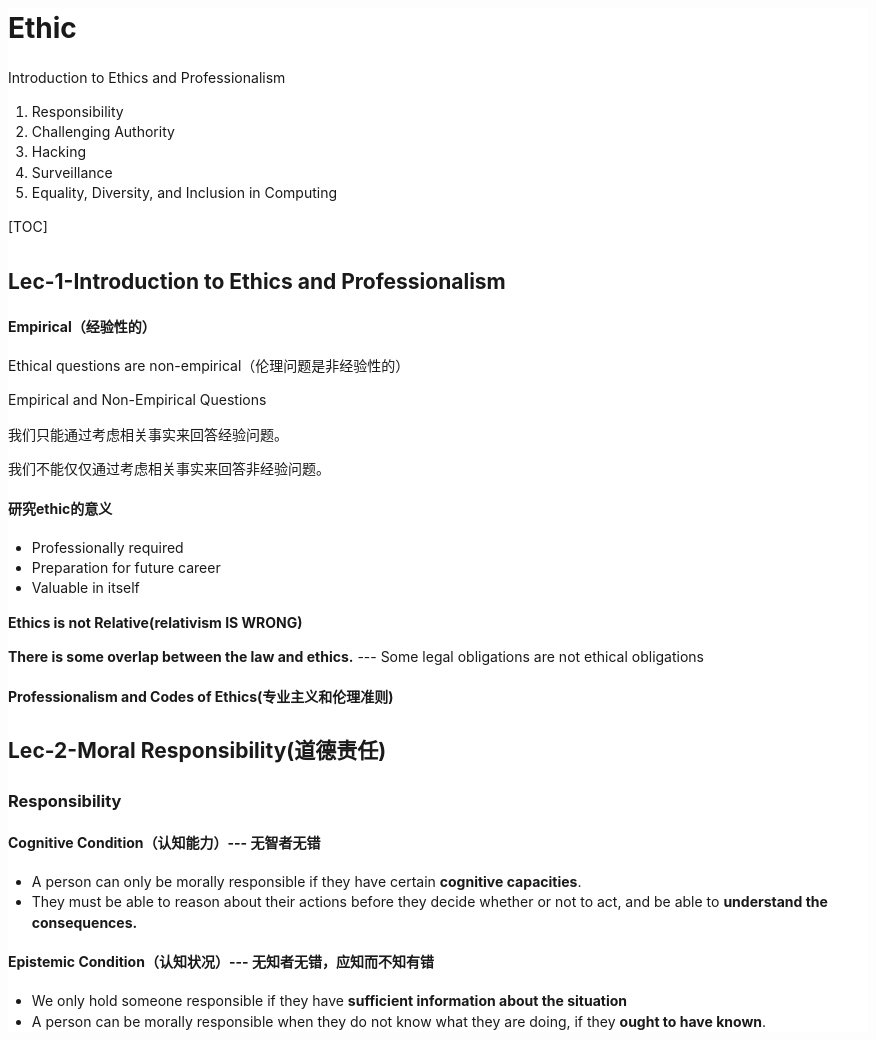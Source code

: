 # Ethic

Introduction to Ethics and Professionalism 

1. Responsibility
2. Challenging Authority
3. Hacking
4. Surveillance
5. Equality, Diversity, and Inclusion in Computing

[TOC]

## Lec-1-Introduction to Ethics and Professionalism 

#### Empirical（经验性的）

Ethical questions are  non-empirical（伦理问题是非经验性的）

Empirical and Non-Empirical Questions

我们只能通过考虑相关事实来回答经验问题。

我们不能仅仅通过考虑相关事实来回答非经验问题。



#### 研究ethic的意义

- Professionally required
- Preparation for future career
- Valuable in itself

**Ethics is not Relative(relativism IS WRONG)**

**There is some overlap between the law and ethics.** --- Some legal obligations are not ethical obligations



#### Professionalism and Codes of Ethics(专业主义和伦理准则)



## Lec-2-Moral Responsibility(道德责任)

### Responsibility

#### Cognitive Condition（认知能力）--- 无智者无错

- A person can only be morally responsible if they have certain **cognitive capacities**. 
- They must be able to reason about their actions before they decide whether or not to act, and be able to **understand the consequences.**

#### Epistemic Condition（认知状况）--- 无知者无错，应知而不知有错

- We only hold someone responsible if they have **sufficient information about the situation** 
-  A person can be morally responsible when they do not know what they are doing, if they **ought to have known**.
